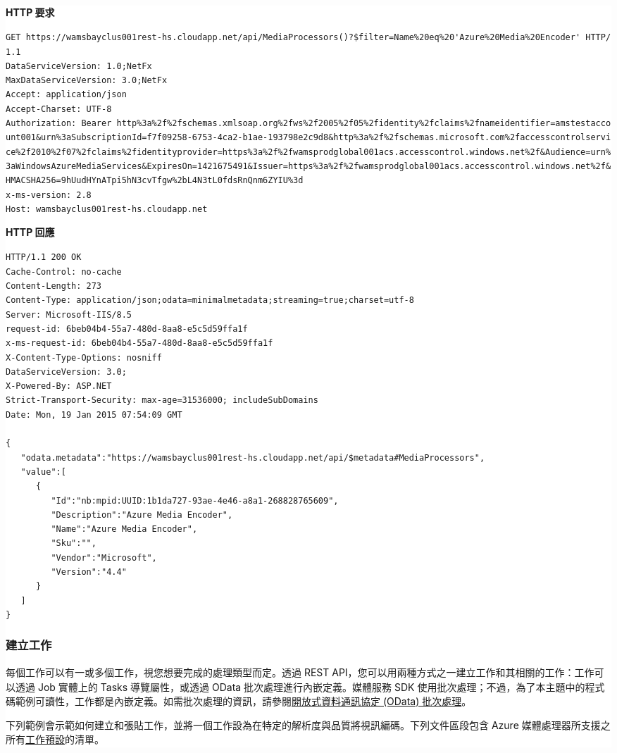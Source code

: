 **HTTP 要求**

	GET https://wamsbayclus001rest-hs.cloudapp.net/api/MediaProcessors()?$filter=Name%20eq%20'Azure%20Media%20Encoder' HTTP/1.1
	DataServiceVersion: 1.0;NetFx
	MaxDataServiceVersion: 3.0;NetFx
	Accept: application/json
	Accept-Charset: UTF-8
	Authorization: Bearer http%3a%2f%2fschemas.xmlsoap.org%2fws%2f2005%2f05%2fidentity%2fclaims%2fnameidentifier=amstestaccount001&urn%3aSubscriptionId=f7f09258-6753-4ca2-b1ae-193798e2c9d8&http%3a%2f%2fschemas.microsoft.com%2faccesscontrolservice%2f2010%2f07%2fclaims%2fidentityprovider=https%3a%2f%2fwamsprodglobal001acs.accesscontrol.windows.net%2f&Audience=urn%3aWindowsAzureMediaServices&ExpiresOn=1421675491&Issuer=https%3a%2f%2fwamsprodglobal001acs.accesscontrol.windows.net%2f&HMACSHA256=9hUudHYnATpi5hN3cvTfgw%2bL4N3tL0fdsRnQnm6ZYIU%3d
	x-ms-version: 2.8
	Host: wamsbayclus001rest-hs.cloudapp.net
	

**HTTP 回應**

	HTTP/1.1 200 OK
	Cache-Control: no-cache
	Content-Length: 273
	Content-Type: application/json;odata=minimalmetadata;streaming=true;charset=utf-8
	Server: Microsoft-IIS/8.5
	request-id: 6beb04b4-55a7-480d-8aa8-e5c5d59ffa1f
	x-ms-request-id: 6beb04b4-55a7-480d-8aa8-e5c5d59ffa1f
	X-Content-Type-Options: nosniff
	DataServiceVersion: 3.0;
	X-Powered-By: ASP.NET
	Strict-Transport-Security: max-age=31536000; includeSubDomains
	Date: Mon, 19 Jan 2015 07:54:09 GMT
	
	{  
	   "odata.metadata":"https://wamsbayclus001rest-hs.cloudapp.net/api/$metadata#MediaProcessors",
	   "value":[  
	      {  
	         "Id":"nb:mpid:UUID:1b1da727-93ae-4e46-a8a1-268828765609",
	         "Description":"Azure Media Encoder",
	         "Name":"Azure Media Encoder",
	         "Sku":"",
	         "Vendor":"Microsoft",
	         "Version":"4.4"
	      }
	   ]
	}

### 建立工作

每個工作可以有一或多個工作，視您想要完成的處理類型而定。透過 REST API，您可以用兩種方式之一建立工作和其相關的工作：工作可以透過 Job 實體上的 Tasks 導覽屬性，或透過 OData 批次處理進行內嵌定義。媒體服務 SDK 使用批次處理；不過，為了本主題中的程式碼範例可讀性，工作都是內嵌定義。如需批次處理的資訊，請參閱[開放式資料通訊協定 (OData) 批次處理](http://www.odata.org/documentation/odata-version-3-0/batch-processing/)。

下列範例會示範如何建立和張貼工作，並將一個工作設為在特定的解析度與品質將視訊編碼。下列文件區段包含 Azure 媒體處理器所支援之所有[工作預設](http://msdn.microsoft.com/library/azure/dn619392.aspx)的清單。  
